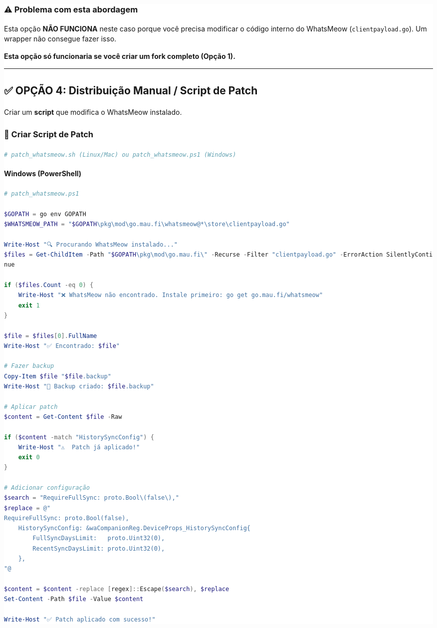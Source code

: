 ### ⚠️ Problema com esta abordagem

Esta opção **NÃO FUNCIONA** neste caso porque você precisa modificar o código
interno do WhatsMeow (`clientpayload.go`). Um wrapper não consegue fazer isso.

**Esta opção só funcionaria se você criar um fork completo (Opção 1).**

---

## ✅ OPÇÃO 4: Distribuição Manual / Script de Patch

Criar um **script** que modifica o WhatsMeow instalado.

### 📝 Criar Script de Patch

```bash
# patch_whatsmeow.sh (Linux/Mac) ou patch_whatsmeow.ps1 (Windows)
```

#### Windows (PowerShell)

```powershell
# patch_whatsmeow.ps1

$GOPATH = go env GOPATH
$WHATSMEOW_PATH = "$GOPATH\pkg\mod\go.mau.fi\whatsmeow@*\store\clientpayload.go"

Write-Host "🔍 Procurando WhatsMeow instalado..."
$files = Get-ChildItem -Path "$GOPATH\pkg\mod\go.mau.fi\" -Recurse -Filter "clientpayload.go" -ErrorAction SilentlyContinue

if ($files.Count -eq 0) {
    Write-Host "❌ WhatsMeow não encontrado. Instale primeiro: go get go.mau.fi/whatsmeow"
    exit 1
}

$file = $files[0].FullName
Write-Host "✅ Encontrado: $file"

# Fazer backup
Copy-Item $file "$file.backup"
Write-Host "💾 Backup criado: $file.backup"

# Aplicar patch
$content = Get-Content $file -Raw

if ($content -match "HistorySyncConfig") {
    Write-Host "⚠️  Patch já aplicado!"
    exit 0
}

# Adicionar configuração
$search = "RequireFullSync: proto.Bool\(false\),"
$replace = @"
RequireFullSync: proto.Bool(false),
	HistorySyncConfig: &waCompanionReg.DeviceProps_HistorySyncConfig{
		FullSyncDaysLimit:   proto.Uint32(0),
		RecentSyncDaysLimit: proto.Uint32(0),
	},
"@

$content = $content -replace [regex]::Escape($search), $replace
Set-Content -Path $file -Value $content

Write-Host "✅ Patch aplicado com sucesso!"
```